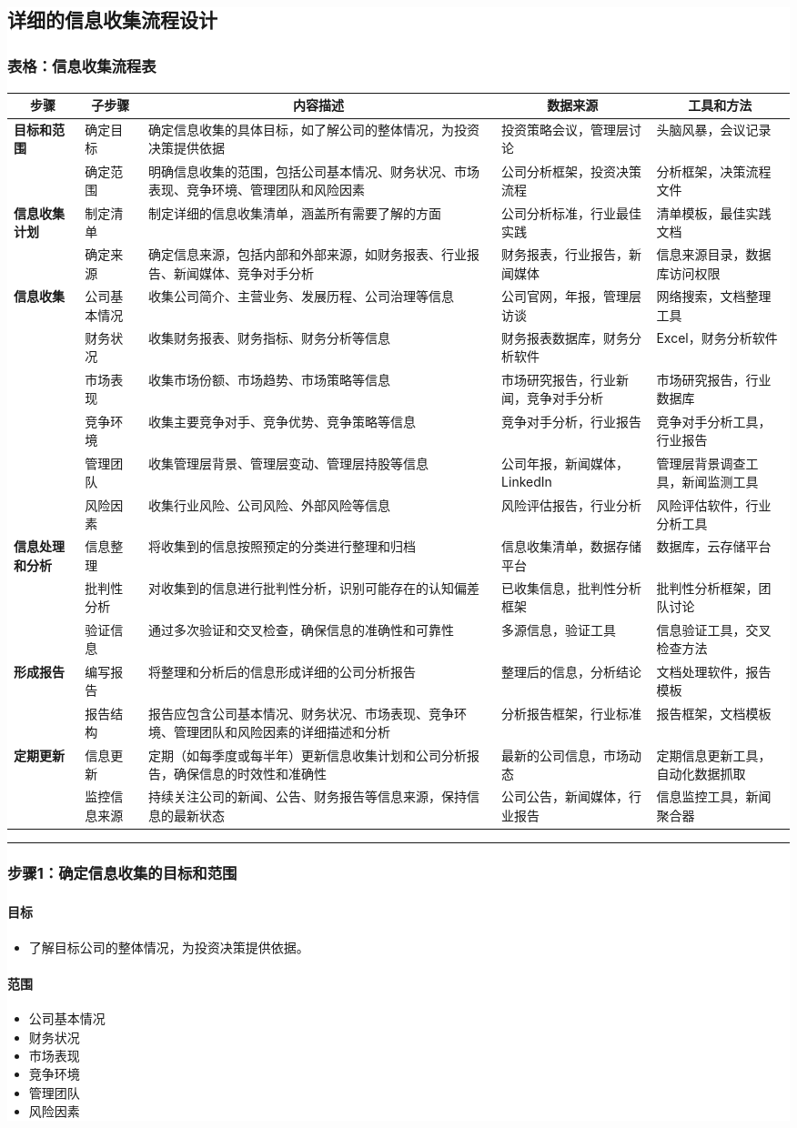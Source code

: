 ## 详细的信息收集流程设计

### 表格：信息收集流程表

| 步骤        | 子步骤        | 内容描述                                                                                               | 数据来源                            | 工具和方法                         |
|-------------|---------------|--------------------------------------------------------------------------------------------------------|-------------------------------------|------------------------------------|
| **目标和范围** | 确定目标      | 确定信息收集的具体目标，如了解公司的整体情况，为投资决策提供依据                                      | 投资策略会议，管理层讨论            | 头脑风暴，会议记录                 |
|             | 确定范围      | 明确信息收集的范围，包括公司基本情况、财务状况、市场表现、竞争环境、管理团队和风险因素                 | 公司分析框架，投资决策流程          | 分析框架，决策流程文件             |
| **信息收集计划** | 制定清单      | 制定详细的信息收集清单，涵盖所有需要了解的方面                                                         | 公司分析标准，行业最佳实践          | 清单模板，最佳实践文档             |
|             | 确定来源      | 确定信息来源，包括内部和外部来源，如财务报表、行业报告、新闻媒体、竞争对手分析                         | 财务报表，行业报告，新闻媒体        | 信息来源目录，数据库访问权限       |
| **信息收集** | 公司基本情况  | 收集公司简介、主营业务、发展历程、公司治理等信息                                                        | 公司官网，年报，管理层访谈          | 网络搜索，文档整理工具             |
|             | 财务状况      | 收集财务报表、财务指标、财务分析等信息                                                                  | 财务报表数据库，财务分析软件        | Excel，财务分析软件                |
|             | 市场表现      | 收集市场份额、市场趋势、市场策略等信息                                                                  | 市场研究报告，行业新闻，竞争对手分析 | 市场研究报告，行业数据库           |
|             | 竞争环境      | 收集主要竞争对手、竞争优势、竞争策略等信息                                                              | 竞争对手分析，行业报告              | 竞争对手分析工具，行业报告         |
|             | 管理团队      | 收集管理层背景、管理层变动、管理层持股等信息                                                            | 公司年报，新闻媒体，LinkedIn         | 管理层背景调查工具，新闻监测工具   |
|             | 风险因素      | 收集行业风险、公司风险、外部风险等信息                                                                  | 风险评估报告，行业分析              | 风险评估软件，行业分析工具         |
| **信息处理和分析** | 信息整理      | 将收集到的信息按照预定的分类进行整理和归档                                                           | 信息收集清单，数据存储平台           | 数据库，云存储平台                 |
|             | 批判性分析    | 对收集到的信息进行批判性分析，识别可能存在的认知偏差                                                   | 已收集信息，批判性分析框架           | 批判性分析框架，团队讨论           |
|             | 验证信息      | 通过多次验证和交叉检查，确保信息的准确性和可靠性                                                       | 多源信息，验证工具                   | 信息验证工具，交叉检查方法         |
| **形成报告** | 编写报告      | 将整理和分析后的信息形成详细的公司分析报告                                                             | 整理后的信息，分析结论               | 文档处理软件，报告模板             |
|             | 报告结构      | 报告应包含公司基本情况、财务状况、市场表现、竞争环境、管理团队和风险因素的详细描述和分析               | 分析报告框架，行业标准               | 报告框架，文档模板                 |
| **定期更新** | 信息更新      | 定期（如每季度或每半年）更新信息收集计划和公司分析报告，确保信息的时效性和准确性                      | 最新的公司信息，市场动态             | 定期信息更新工具，自动化数据抓取   |
|             | 监控信息来源  | 持续关注公司的新闻、公告、财务报告等信息来源，保持信息的最新状态                                       | 公司公告，新闻媒体，行业报告         | 信息监控工具，新闻聚合器           |


---



### 步骤1：确定信息收集的目标和范围
#### 目标
- 了解目标公司的整体情况，为投资决策提供依据。

#### 范围
- 公司基本情况
- 财务状况
- 市场表现
- 竞争环境
- 管理团队
- 风险因素
